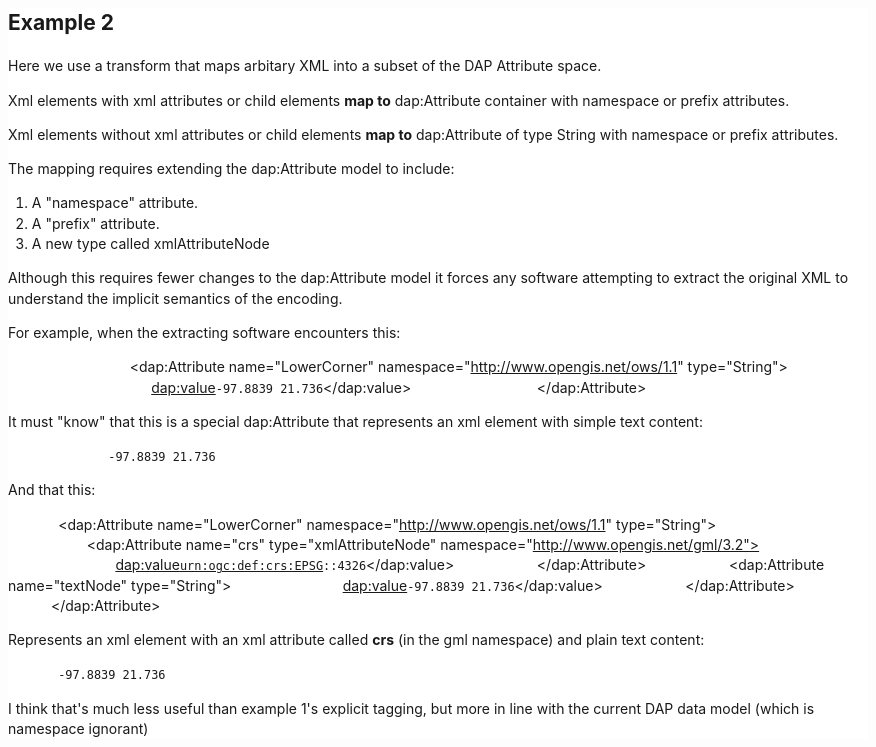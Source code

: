 ## Example 2

Here we use a transform that maps arbitary XML into a subset of the DAP
Attribute space.

Xml elements with xml attributes or child elements **map to**
dap:Attribute container with namespace or prefix attributes.

Xml elements without xml attributes or child elements **map to**
dap:Attribute of type String with namespace or prefix attributes.

The mapping requires extending the dap:Attribute model to include:

1.  A "namespace" attribute.
2.  A "prefix" attribute.
3.  A new type called xmlAttributeNode

Although this requires fewer changes to the dap:Attribute model it
forces any software attempting to extract the original XML to understand
the implicit semantics of the encoding.

For example, when the extracting software encounters this:

`                 `<dap:Attribute name="LowerCorner" namespace="http://www.opengis.net/ows/1.1" type="String">
`                    `<dap:value>`-97.8839 21.736`</dap:value>
`                 `</dap:Attribute>

It must "know" that this is a special dap:Attribute that represents an
xml element with simple text content:

`              `<LowerCorner ns="http://www.opengis.net/ows/1.1" >`-97.8839 21.736`</LowerCorner>

And that this:

`       `<dap:Attribute name="LowerCorner" namespace="http://www.opengis.net/ows/1.1" type="String">
`           `<dap:Attribute name="crs" type="xmlAttributeNode" namespace="http://www.opengis.net/gml/3.2">
`               `<dap:value>[`urn:ogc:def:crs:EPSG`](urn:ogc:def:crs:EPSG)`::4326`</dap:value>
`           `</dap:Attribute>
`           `<dap:Attribute name="textNode" type="String">
`               `<dap:value>`-97.8839 21.736`</dap:value>
`           `</dap:Attribute>
`      `</dap:Attribute>

Represents an xml element with an xml attribute called **crs** (in the
gml namespace) and plain text content:

`       `<LowerCorner ns="http://www.opengis.net/ows/1.1"
                     xmlns:gml="http://www.opengis.net/gml/3.2"
                     gml:crs="urn:ogc:def:crs:EPSG::4326" >`-97.8839 21.736`</LowerCorner>

I think that's much less useful than example 1's explicit tagging, but
more in line with the current DAP data model (which is namespace
ignorant)
